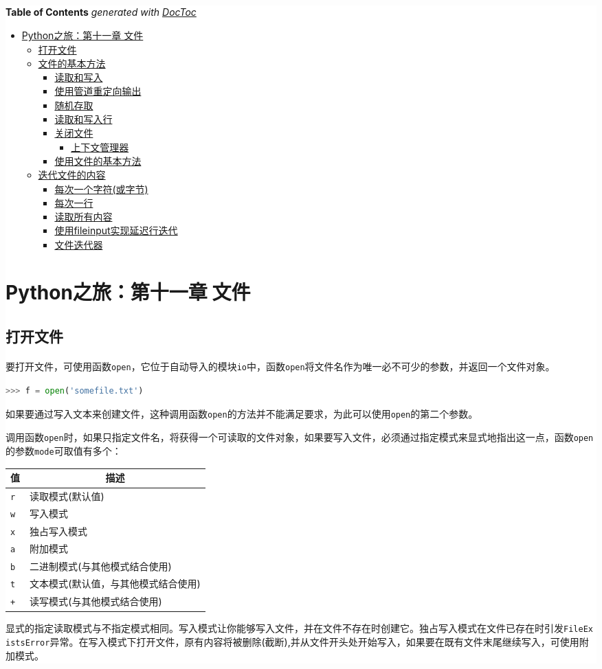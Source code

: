 

**Table of Contents**  *generated with [DocToc](https://github.com/thlorenz/doctoc)*

- [Python之旅：第十一章 文件](#python%E4%B9%8B%E6%97%85%E7%AC%AC%E5%8D%81%E4%B8%80%E7%AB%A0-%E6%96%87%E4%BB%B6)
  - [打开文件](#%E6%89%93%E5%BC%80%E6%96%87%E4%BB%B6)
  - [文件的基本方法](#%E6%96%87%E4%BB%B6%E7%9A%84%E5%9F%BA%E6%9C%AC%E6%96%B9%E6%B3%95)
    - [读取和写入](#%E8%AF%BB%E5%8F%96%E5%92%8C%E5%86%99%E5%85%A5)
    - [使用管道重定向输出](#%E4%BD%BF%E7%94%A8%E7%AE%A1%E9%81%93%E9%87%8D%E5%AE%9A%E5%90%91%E8%BE%93%E5%87%BA)
    - [随机存取](#%E9%9A%8F%E6%9C%BA%E5%AD%98%E5%8F%96)
    - [读取和写入行](#%E8%AF%BB%E5%8F%96%E5%92%8C%E5%86%99%E5%85%A5%E8%A1%8C)
    - [关闭文件](#%E5%85%B3%E9%97%AD%E6%96%87%E4%BB%B6)
      - [上下文管理器](#%E4%B8%8A%E4%B8%8B%E6%96%87%E7%AE%A1%E7%90%86%E5%99%A8)
    - [使用文件的基本方法](#%E4%BD%BF%E7%94%A8%E6%96%87%E4%BB%B6%E7%9A%84%E5%9F%BA%E6%9C%AC%E6%96%B9%E6%B3%95)
  - [迭代文件的内容](#%E8%BF%AD%E4%BB%A3%E6%96%87%E4%BB%B6%E7%9A%84%E5%86%85%E5%AE%B9)
    - [每次一个字符(或字节)](#%E6%AF%8F%E6%AC%A1%E4%B8%80%E4%B8%AA%E5%AD%97%E7%AC%A6%E6%88%96%E5%AD%97%E8%8A%82)
    - [每次一行](#%E6%AF%8F%E6%AC%A1%E4%B8%80%E8%A1%8C)
    - [读取所有内容](#%E8%AF%BB%E5%8F%96%E6%89%80%E6%9C%89%E5%86%85%E5%AE%B9)
    - [使用fileinput实现延迟行迭代](#%E4%BD%BF%E7%94%A8fileinput%E5%AE%9E%E7%8E%B0%E5%BB%B6%E8%BF%9F%E8%A1%8C%E8%BF%AD%E4%BB%A3)
    - [文件迭代器](#%E6%96%87%E4%BB%B6%E8%BF%AD%E4%BB%A3%E5%99%A8)



# Python之旅：第十一章 文件

## 打开文件

要打开文件，可使用函数`open`，它位于自动导入的模块`io`中，函数`open`将文件名作为唯一必不可少的参数，并返回一个文件对象。

```python
>>> f = open('somefile.txt')
```

如果要通过写入文本来创建文件，这种调用函数`open`的方法并不能满足要求，为此可以使用`open`的第二个参数。

调用函数`open`时，如果只指定文件名，将获得一个可读取的文件对象，如果要写入文件，必须通过指定模式来显式地指出这一点，函数`open`的参数`mode`可取值有多个：

| 值 | 描述 |
| -- | --- |
| `r` | 读取模式(默认值) |
| `w` | 写入模式 |
| `x` | 独占写入模式 |
| `a` | 附加模式 |
| `b` | 二进制模式(与其他模式结合使用) |
| `t` | 文本模式(默认值，与其他模式结合使用) |
| `+` | 读写模式(与其他模式结合使用) |

显式的指定读取模式与不指定模式相同。写入模式让你能够写入文件，并在文件不存在时创建它。独占写入模式在文件已存在时引发`FileExistsError`异常。在写入模式下打开文件，原有内容将被删除(截断),并从文件开头处开始写入，如果要在既有文件末尾继续写入，可使用附加模式。
